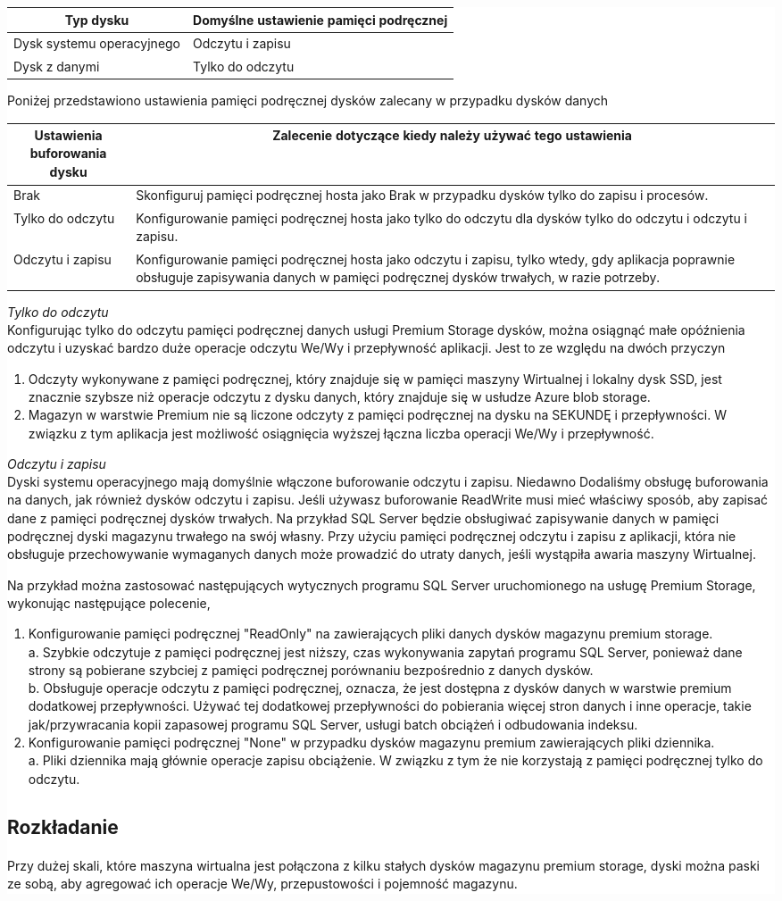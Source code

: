 | **Typ dysku** | **Domyślne ustawienie pamięci podręcznej** |
| --- | --- |
| Dysk systemu operacyjnego |Odczytu i zapisu |
| Dysk z danymi |Tylko do odczytu |

Poniżej przedstawiono ustawienia pamięci podręcznej dysków zalecany w przypadku dysków danych

| **Ustawienia buforowania dysku** | **Zalecenie dotyczące kiedy należy używać tego ustawienia** |
| --- | --- |
| Brak |Skonfiguruj pamięci podręcznej hosta jako Brak w przypadku dysków tylko do zapisu i procesów. |
| Tylko do odczytu |Konfigurowanie pamięci podręcznej hosta jako tylko do odczytu dla dysków tylko do odczytu i odczytu i zapisu. |
| Odczytu i zapisu |Konfigurowanie pamięci podręcznej hosta jako odczytu i zapisu, tylko wtedy, gdy aplikacja poprawnie obsługuje zapisywania danych w pamięci podręcznej dysków trwałych, w razie potrzeby. |

*Tylko do odczytu*  
Konfigurując tylko do odczytu pamięci podręcznej danych usługi Premium Storage dysków, można osiągnąć małe opóźnienia odczytu i uzyskać bardzo duże operacje odczytu We/Wy i przepływność aplikacji. Jest to ze względu na dwóch przyczyn

1. Odczyty wykonywane z pamięci podręcznej, który znajduje się w pamięci maszyny Wirtualnej i lokalny dysk SSD, jest znacznie szybsze niż operacje odczytu z dysku danych, który znajduje się w usłudze Azure blob storage.  
1. Magazyn w warstwie Premium nie są liczone odczyty z pamięci podręcznej na dysku na SEKUNDĘ i przepływności. W związku z tym aplikacja jest możliwość osiągnięcia wyższej łączna liczba operacji We/Wy i przepływność.

*Odczytu i zapisu*  
Dyski systemu operacyjnego mają domyślnie włączone buforowanie odczytu i zapisu. Niedawno Dodaliśmy obsługę buforowania na danych, jak również dysków odczytu i zapisu. Jeśli używasz buforowanie ReadWrite musi mieć właściwy sposób, aby zapisać dane z pamięci podręcznej dysków trwałych. Na przykład SQL Server będzie obsługiwać zapisywanie danych w pamięci podręcznej dyski magazynu trwałego na swój własny. Przy użyciu pamięci podręcznej odczytu i zapisu z aplikacji, która nie obsługuje przechowywanie wymaganych danych może prowadzić do utraty danych, jeśli wystąpiła awaria maszyny Wirtualnej.

Na przykład można zastosować następujących wytycznych programu SQL Server uruchomionego na usługę Premium Storage, wykonując następujące polecenie,

1. Konfigurowanie pamięci podręcznej "ReadOnly" na zawierających pliki danych dysków magazynu premium storage.  
   a.  Szybkie odczytuje z pamięci podręcznej jest niższy, czas wykonywania zapytań programu SQL Server, ponieważ dane strony są pobierane szybciej z pamięci podręcznej porównaniu bezpośrednio z danych dysków.  
   b.  Obsługuje operacje odczytu z pamięci podręcznej, oznacza, że jest dostępna z dysków danych w warstwie premium dodatkowej przepływności. Używać tej dodatkowej przepływności do pobierania więcej stron danych i inne operacje, takie jak/przywracania kopii zapasowej programu SQL Server, usługi batch obciążeń i odbudowania indeksu.  
1. Konfigurowanie pamięci podręcznej "None" w przypadku dysków magazynu premium zawierających pliki dziennika.  
   a.  Pliki dziennika mają głównie operacje zapisu obciążenie. W związku z tym że nie korzystają z pamięci podręcznej tylko do odczytu.

## <a name="disk-striping"></a>Rozkładanie
Przy dużej skali, które maszyna wirtualna jest połączona z kilku stałych dysków magazynu premium storage, dyski można paski ze sobą, aby agregować ich operacje We/Wy, przepustowości i pojemność magazynu.
